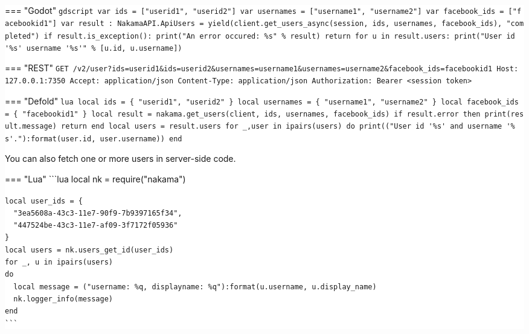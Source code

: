 === "Godot"
	```gdscript
	var ids = ["userid1", "userid2"]
	var usernames = ["username1", "username2"]
	var facebook_ids = ["facebookid1"]
	var result : NakamaAPI.ApiUsers = yield(client.get_users_async(session, ids, usernames, facebook_ids), "completed")
	if result.is_exception():
		print("An error occured: %s" % result)
		return
	for u in result.users:
		print("User id '%s' username '%s'" % [u.id, u.username])
	```

=== "REST"
    ```
	GET /v2/user?ids=userid1&ids=userid2&usernames=username1&usernames=username2&facebook_ids=facebookid1
	Host: 127.0.0.1:7350
	Accept: application/json
	Content-Type: application/json
	Authorization: Bearer <session token>
	```

=== "Defold"
	```lua
	local ids = { "userid1", "userid2" }
	local usernames = { "username1", "username2" }
	local facebook_ids = { "facebookid1" }
	local result = nakama.get_users(client, ids, usernames, facebook_ids)
	if result.error then
		print(result.message)
		return
	end
	local users = result.users
	for _,user in ipairs(users) do
		print(("User id '%s' and username '%s'."):format(user.id, user.username))
	end
	```

You can also fetch one or more users in server-side code.

=== "Lua"
	```lua
	local nk = require("nakama")

	local user_ids = {
	  "3ea5608a-43c3-11e7-90f9-7b9397165f34",
	  "447524be-43c3-11e7-af09-3f7172f05936"
	}
	local users = nk.users_get_id(user_ids)
	for _, u in ipairs(users)
	do
	  local message = ("username: %q, displayname: %q"):format(u.username, u.display_name)
	  nk.logger_info(message)
	end
	```
